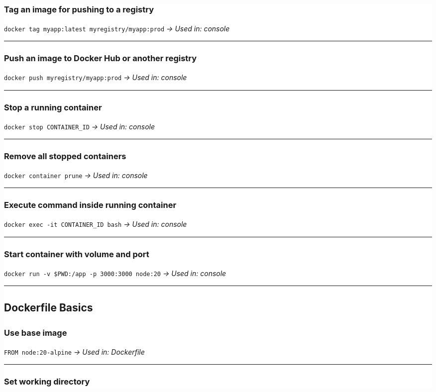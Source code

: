 
### Tag an image for pushing to a registry

`docker tag myapp:latest myregistry/myapp:prod`
*→ Used in: console*

---

### Push an image to Docker Hub or another registry

`docker push myregistry/myapp:prod`
*→ Used in: console*

---

### Stop a running container

`docker stop CONTAINER_ID`
*→ Used in: console*

---

### Remove all stopped containers

`docker container prune`
*→ Used in: console*

---

### Execute command inside running container

`docker exec -it CONTAINER_ID bash`
*→ Used in: console*

---

### Start container with volume and port

`docker run -v $PWD:/app -p 3000:3000 node:20`
*→ Used in: console*

---

## Dockerfile Basics

### Use base image

`FROM node:20-alpine`
*→ Used in: Dockerfile*

---

### Set working directory
